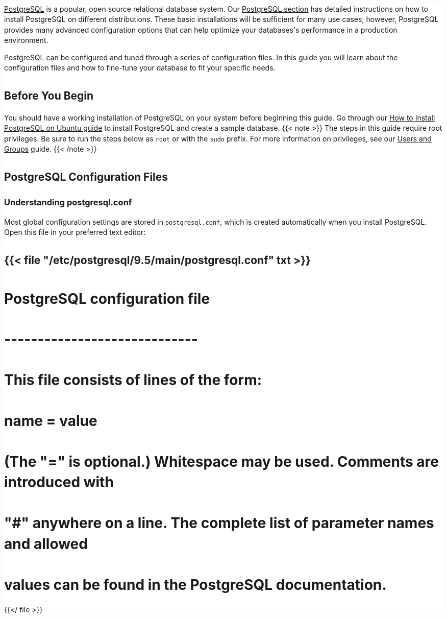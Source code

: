 [PostgreSQL](https://www.postgresql.org/) is a popular, open source relational database system. Our [PostgreSQL section](/docs/databases/postgresql/) has detailed instructions on how to install PostgreSQL on different distributions. These basic installations will be sufficient for many use cases; however, PostgreSQL provides many advanced configuration options that can help optimize your databases's performance in a production environment.

PostgreSQL can be configured and tuned through a series of configuration files. In this guide you will learn about the configuration files and how to fine-tune your database to fit your specific needs.

## Before You Begin

You should have a working installation of PostgreSQL on your system before beginning this guide. Go through our [How to Install PostgreSQL on Ubuntu guide](/docs/databases/postgresql/how-to-install-postgresql-on-ubuntu-16-04/) to install PostgreSQL and create a sample database.
{{< note >}}
The steps in this guide require root privileges. Be sure to run the steps below as `root` or with the `sudo` prefix. For more information on privileges, see our [Users and Groups](/docs/tools-reference/linux-users-and-groups/) guide.
{{< /note >}}


## PostgreSQL Configuration Files

### Understanding postgresql.conf

Most global configuration settings are stored in `postgresql.conf`, which is created automatically when you install PostgreSQL. Open this file in your preferred text editor:

{{< file "/etc/postgresql/9.5/main/postgresql.conf" txt >}}
 -----------------------------
# PostgreSQL configuration file
# -----------------------------
#
# This file consists of lines of the form:
#
#   name = value
#
# (The "=" is optional.) Whitespace may be used. Comments are introduced with
# "#" anywhere on a line. The complete list of parameter names and allowed
# values can be found in the PostgreSQL documentation.
{{</ file >}}
